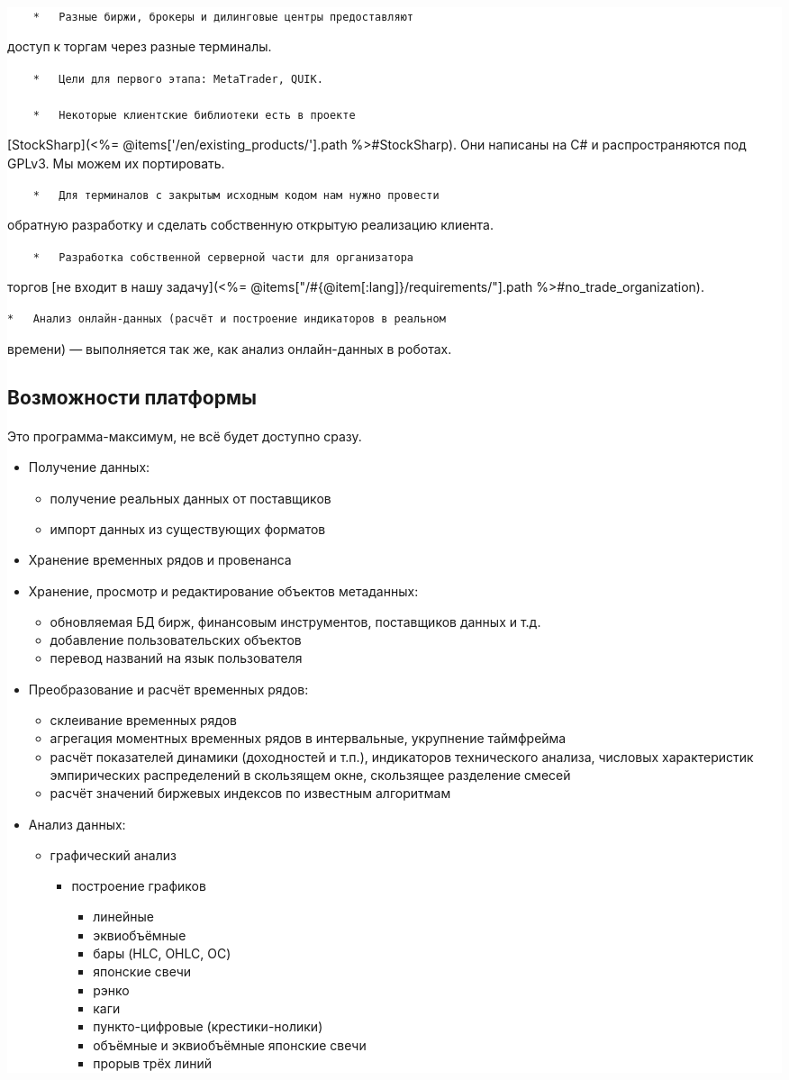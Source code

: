 		*	Разные биржи, брокеры и дилинговые центры предоставляют
доступ к торгам через разные терминалы.

		*	Цели для первого этапа: MetaTrader, QUIK.

		*	Некоторые клиентские библиотеки есть в проекте
[StockSharp](<%= @items['/en/existing_products/'].path %>#StockSharp). Они
написаны на C# и распространяются под GPLv3. Мы можем их портировать.

		*	Для терминалов с закрытым исходным кодом нам нужно провести
обратную разработку и сделать собственную открытую реализацию клиента.

		*	Разработка собственной серверной части для организатора
торгов
[не входит в нашу задачу](<%= @items["/#{@item[:lang]}/requirements/"].path %>#no_trade_organization).

	*	Анализ онлайн-данных (расчёт и построение индикаторов в реальном
времени) — выполняется так же, как анализ онлайн-данных в роботах.


Возможности платформы
---------------------

Это программа-максимум, не всё будет доступно сразу.

*	Получение данных:

	*	получение реальных данных от поставщиков

	*	импорт данных из существующих форматов

*	Хранение временных рядов и провенанса

*	Хранение, просмотр и редактирование объектов метаданных:

	*	обновляемая БД бирж, финансовым инструментов, поставщиков
данных и т.д.
	*	добавление пользовательских объектов
	*	перевод названий на язык пользователя
*	Преобразование и расчёт временных рядов:
	*	склеивание временных рядов
	*	агрегация моментных временных рядов в интервальные, укрупнение
таймфрейма
	*	расчёт показателей динамики (доходностей и т.п.), индикаторов
технического анализа, числовых характеристик эмпирических распределений
в скользящем окне, скользящее разделение смесей
	*	расчёт значений биржевых индексов по известным алгоритмам

*	Анализ данных:

	*	графический анализ

		*	построение графиков

			*	линейные
			*	эквиобъёмные
			*	бары (HLC, OHLC, OC)
			*	японские свечи
			*	рэнко
			*	каги
			*	пункто-цифровые (крестики-нолики)
			*	объёмные и эквиобъёмные японские свечи
			*	прорыв трёх линий
